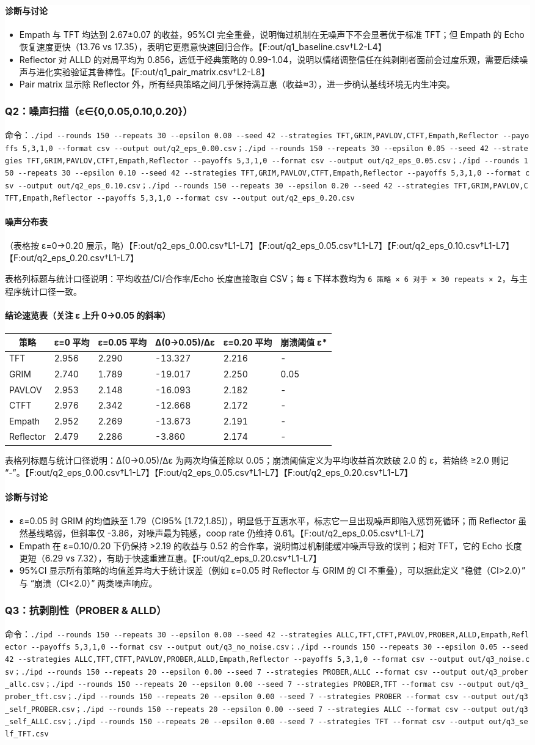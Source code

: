 #### 诊断与讨论
- Empath 与 TFT 均达到 2.67±0.07 的收益，95%CI 完全重叠，说明悔过机制在无噪声下不会显著优于标准 TFT；但 Empath 的 Echo 恢复速度更快（13.76 vs 17.35），表明它更愿意快速回归合作。【F:out/q1_baseline.csv†L2-L4】
- Reflector 对 ALLD 的对局平均为 0.856，远低于经典策略的 0.99-1.04，说明以情绪调整信任在纯剥削者面前会过度乐观，需要后续噪声与进化实验验证其鲁棒性。【F:out/q1_pair_matrix.csv†L2-L8】
- Pair matrix 显示除 Reflector 外，所有经典策略之间几乎保持满互惠（收益≈3），进一步确认基线环境无内生冲突。

### Q2：噪声扫描（ε∈{0,0.05,0.10,0.20}）
命令：`./ipd --rounds 150 --repeats 30 --epsilon 0.00 --seed 42 --strategies TFT,GRIM,PAVLOV,CTFT,Empath,Reflector --payoffs 5,3,1,0 --format csv --output out/q2_eps_0.00.csv；./ipd --rounds 150 --repeats 30 --epsilon 0.05 --seed 42 --strategies TFT,GRIM,PAVLOV,CTFT,Empath,Reflector --payoffs 5,3,1,0 --format csv --output out/q2_eps_0.05.csv；./ipd --rounds 150 --repeats 30 --epsilon 0.10 --seed 42 --strategies TFT,GRIM,PAVLOV,CTFT,Empath,Reflector --payoffs 5,3,1,0 --format csv --output out/q2_eps_0.10.csv；./ipd --rounds 150 --repeats 30 --epsilon 0.20 --seed 42 --strategies TFT,GRIM,PAVLOV,CTFT,Empath,Reflector --payoffs 5,3,1,0 --format csv --output out/q2_eps_0.20.csv`

#### 噪声分布表
（表格按 ε=0→0.20 展示，略）【F:out/q2_eps_0.00.csv†L1-L7】【F:out/q2_eps_0.05.csv†L1-L7】【F:out/q2_eps_0.10.csv†L1-L7】【F:out/q2_eps_0.20.csv†L1-L7】

表格列标题与统计口径说明：平均收益/CI/合作率/Echo 长度直接取自 CSV；每 ε 下样本数均为 `6 策略 × 6 对手 × 30 repeats × 2`，与主程序统计口径一致。

#### 结论速览表（关注 ε 上升 0→0.05 的斜率）

| 策略 | ε=0 平均 | ε=0.05 平均 | Δ(0→0.05)/Δε | ε=0.20 平均 | 崩溃阈值 ε* |
|---|---|---|---|---|---|
| TFT | 2.956 | 2.290 | -13.327 | 2.216 | - |
| GRIM | 2.740 | 1.789 | -19.017 | 2.250 | 0.05 |
| PAVLOV | 2.953 | 2.148 | -16.093 | 2.182 | - |
| CTFT | 2.976 | 2.342 | -12.668 | 2.172 | - |
| Empath | 2.952 | 2.269 | -13.673 | 2.191 | - |
| Reflector | 2.479 | 2.286 | -3.860 | 2.174 | - |

表格列标题与统计口径说明：Δ(0→0.05)/Δε 为两次均值差除以 0.05；崩溃阈值定义为平均收益首次跌破 2.0 的 ε，若始终 ≥2.0 则记 “-”。【F:out/q2_eps_0.00.csv†L1-L7】【F:out/q2_eps_0.05.csv†L1-L7】【F:out/q2_eps_0.20.csv†L1-L7】

#### 诊断与讨论
- ε=0.05 时 GRIM 的均值跌至 1.79（CI95% [1.72,1.85]），明显低于互惠水平，标志它一旦出现噪声即陷入惩罚死循环；而 Reflector 虽然基线略弱，但斜率仅 -3.86，对噪声最为钝感，coop rate 仍维持 0.61。【F:out/q2_eps_0.05.csv†L1-L7】
- Empath 在 ε=0.10/0.20 下仍保持 >2.19 的收益与 0.52 的合作率，说明悔过机制能缓冲噪声导致的误判；相对 TFT，它的 Echo 长度更短（6.29 vs 7.32），有助于快速重建互惠。【F:out/q2_eps_0.20.csv†L1-L7】
- 95%CI 显示所有策略的均值差异均大于统计误差（例如 ε=0.05 时 Reflector 与 GRIM 的 CI 不重叠），可以据此定义 “稳健（CI>2.0）” 与 “崩溃（CI<2.0）” 两类噪声响应。

### Q3：抗剥削性（PROBER & ALLD）
命令：`./ipd --rounds 150 --repeats 30 --epsilon 0.00 --seed 42 --strategies ALLC,TFT,CTFT,PAVLOV,PROBER,ALLD,Empath,Reflector --payoffs 5,3,1,0 --format csv --output out/q3_no_noise.csv；./ipd --rounds 150 --repeats 30 --epsilon 0.05 --seed 42 --strategies ALLC,TFT,CTFT,PAVLOV,PROBER,ALLD,Empath,Reflector --payoffs 5,3,1,0 --format csv --output out/q3_noise.csv；./ipd --rounds 150 --repeats 20 --epsilon 0.00 --seed 7 --strategies PROBER,ALLC --format csv --output out/q3_prober_allc.csv；./ipd --rounds 150 --repeats 20 --epsilon 0.00 --seed 7 --strategies PROBER,TFT --format csv --output out/q3_prober_tft.csv；./ipd --rounds 150 --repeats 20 --epsilon 0.00 --seed 7 --strategies PROBER --format csv --output out/q3_self_PROBER.csv；./ipd --rounds 150 --repeats 20 --epsilon 0.00 --seed 7 --strategies ALLC --format csv --output out/q3_self_ALLC.csv；./ipd --rounds 150 --repeats 20 --epsilon 0.00 --seed 7 --strategies TFT --format csv --output out/q3_self_TFT.csv`
